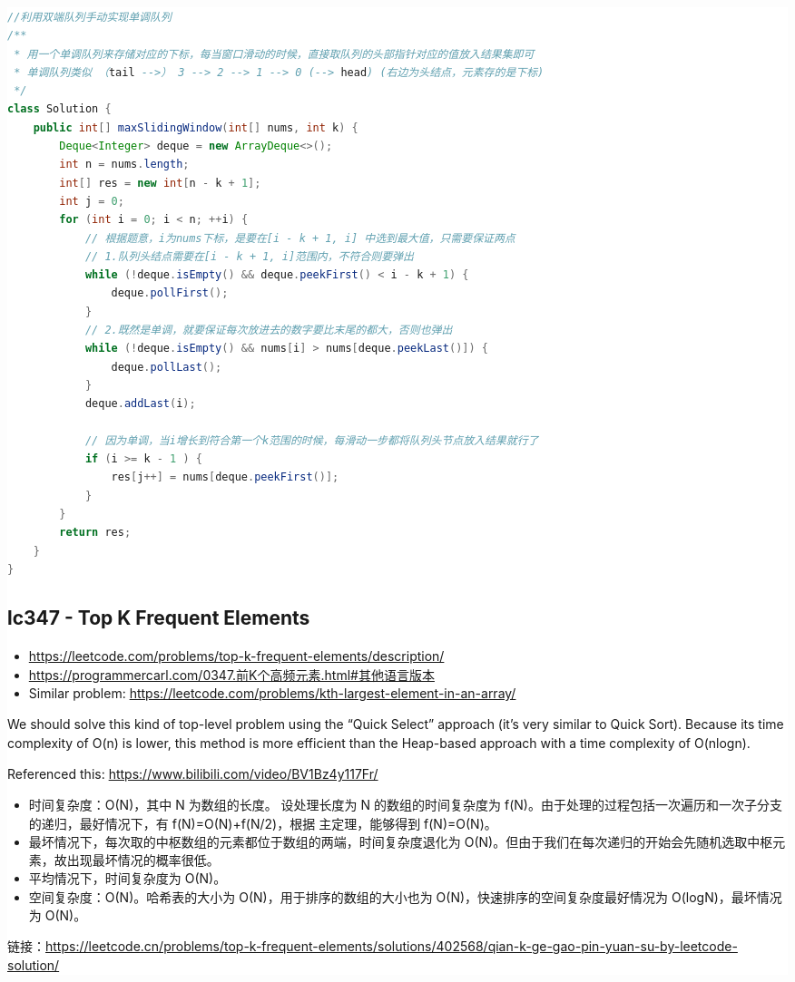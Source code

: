 ``` java
//利用双端队列手动实现单调队列
/**
 * 用一个单调队列来存储对应的下标，每当窗口滑动的时候，直接取队列的头部指针对应的值放入结果集即可
 * 单调队列类似 （tail -->） 3 --> 2 --> 1 --> 0 (--> head) (右边为头结点，元素存的是下标)
 */
class Solution {
    public int[] maxSlidingWindow(int[] nums, int k) {
        Deque<Integer> deque = new ArrayDeque<>();
        int n = nums.length;
        int[] res = new int[n - k + 1];
        int j = 0;
        for (int i = 0; i < n; ++i) {
            // 根据题意，i为nums下标，是要在[i - k + 1, i] 中选到最大值，只需要保证两点
            // 1.队列头结点需要在[i - k + 1, i]范围内，不符合则要弹出
            while (!deque.isEmpty() && deque.peekFirst() < i - k + 1) {
                deque.pollFirst();
            }
            // 2.既然是单调，就要保证每次放进去的数字要比末尾的都大，否则也弹出
            while (!deque.isEmpty() && nums[i] > nums[deque.peekLast()]) {
                deque.pollLast();
            }
            deque.addLast(i);

            // 因为单调，当i增长到符合第一个k范围的时候，每滑动一步都将队列头节点放入结果就行了
            if (i >= k - 1 ) {
                res[j++] = nums[deque.peekFirst()];
            }
        }
        return res;
    }
}
```

## lc347 - Top K Frequent Elements

- https://leetcode.com/problems/top-k-frequent-elements/description/
- https://programmercarl.com/0347.前K个高频元素.html#其他语言版本
- Similar problem: https://leetcode.com/problems/kth-largest-element-in-an-array/

We should solve this kind of top-level problem using the “Quick Select” approach (it’s very similar to Quick Sort). Because its time complexity of O(n) is lower, this method is more efficient than the Heap-based approach with a time complexity of O(nlogn).

Referenced this: https://www.bilibili.com/video/BV1Bz4y117Fr/

- 时间复杂度：O(N)，其中 N 为数组的长度。
设处理长度为 N 的数组的时间复杂度为 f(N)。由于处理的过程包括一次遍历和一次子分支的递归，最好情况下，有 f(N)=O(N)+f(N/2)，根据 主定理，能够得到 f(N)=O(N)。
- 最坏情况下，每次取的中枢数组的元素都位于数组的两端，时间复杂度退化为 O(N)。但由于我们在每次递归的开始会先随机选取中枢元素，故出现最坏情况的概率很低。
- 平均情况下，时间复杂度为 O(N)。
- 空间复杂度：O(N)。哈希表的大小为 O(N)，用于排序的数组的大小也为 O(N)，快速排序的空间复杂度最好情况为 O(logN)，最坏情况为 O(N)。

链接：https://leetcode.cn/problems/top-k-frequent-elements/solutions/402568/qian-k-ge-gao-pin-yuan-su-by-leetcode-solution/

